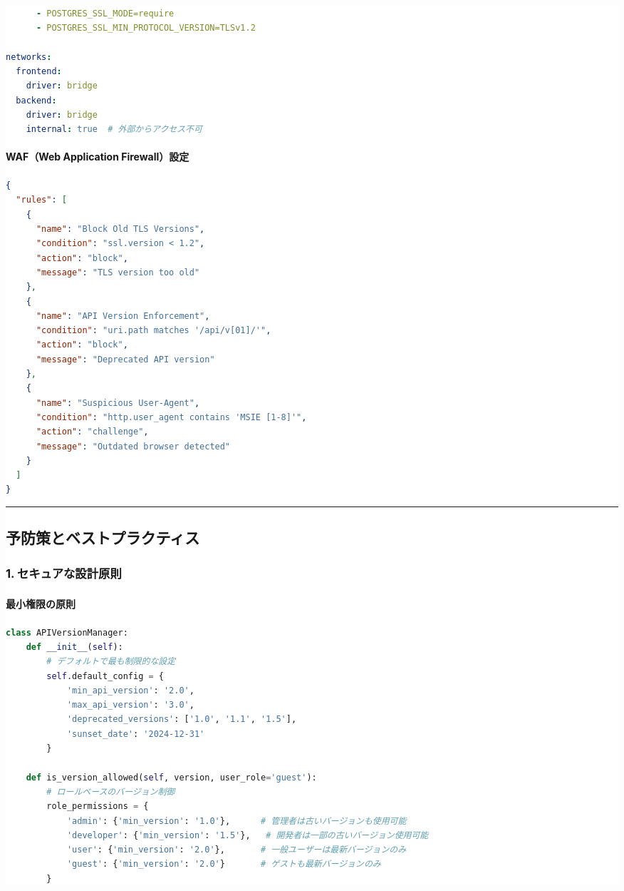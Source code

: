 ```yaml
      - POSTGRES_SSL_MODE=require
      - POSTGRES_SSL_MIN_PROTOCOL_VERSION=TLSv1.2

networks:
  frontend:
    driver: bridge
  backend:
    driver: bridge
    internal: true  # 外部からアクセス不可
```

#### WAF（Web Application Firewall）設定
```json
{
  "rules": [
    {
      "name": "Block Old TLS Versions",
      "condition": "ssl.version < 1.2",
      "action": "block",
      "message": "TLS version too old"
    },
    {
      "name": "API Version Enforcement",
      "condition": "uri.path matches '/api/v[01]/'",
      "action": "block",
      "message": "Deprecated API version"
    },
    {
      "name": "Suspicious User-Agent",
      "condition": "http.user_agent contains 'MSIE [1-8]'",
      "action": "challenge",
      "message": "Outdated browser detected"
    }
  ]
}
```

---

## 予防策とベストプラクティス

### 1. セキュアな設計原則

#### 最小権限の原則
```python
class APIVersionManager:
    def __init__(self):
        # デフォルトで最も制限的な設定
        self.default_config = {
            'min_api_version': '2.0',
            'max_api_version': '3.0',
            'deprecated_versions': ['1.0', '1.1', '1.5'],
            'sunset_date': '2024-12-31'
        }
    
    def is_version_allowed(self, version, user_role='guest'):
        # ロールベースのバージョン制御
        role_permissions = {
            'admin': {'min_version': '1.0'},      # 管理者は古いバージョンも使用可能
            'developer': {'min_version': '1.5'},   # 開発者は一部の古いバージョン使用可能
            'user': {'min_version': '2.0'},       # 一般ユーザーは最新バージョンのみ
            'guest': {'min_version': '2.0'}       # ゲストも最新バージョンのみ
        }
```